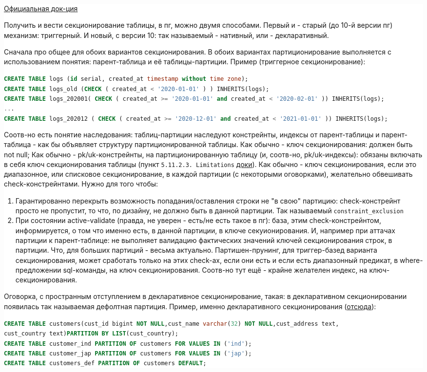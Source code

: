 [Официальная док-ция](https://www.postgresql.org/docs/14/ddl-partitioning.html)

Получить и вести секционирование таблицы, в пг, можно двумя способами.
Первый и - старый (до 10-й версии пг) механизм: триггерный.
И новый, с версии 10: так называемый - нативный, или - декларативный.

Сначала про общее для обоих вариантов секционирования.
В обоих вариантах партиционирование выполняется с использованием понятия: парент-таблица и её таблицы-партиции.
Пример (триггерное секционирование):
```sql
CREATE TABLE logs (id serial, created_at timestamp without time zone);
CREATE TABLE logs_old (CHECK ( created_at < '2020-01-01' ) ) INHERITS(logs);
CREATE TABLE logs_202001( CHECK ( created_at >= '2020-01-01' and created_at < '2020-02-01' )) INHERITS(logs);
...
CREATE TABLE logs_202012 ( CHECK ( created_at >= '2020-12-01' and created_at < '2021-01-01' )) INHERITS(logs);
```

Соотв-но есть понятие наследования: таблиц-партиции наследуют констрейнты, индексы от парент-таблицы и парент-таблица - как бы объявляет структуру партиционированной таблицы.
Как обычно - ключ секционирования: должен быть not null;
Как обычно - pk/uk-констрейнты, на партиционированную таблицу (и, соотв-но, pk/uk-индексы): обязаны включать в себя ключ секционирования таблицы (пункт `5.11.2.3. Limitations` [доки](https://www.postgresql.org/docs/14/ddl-partitioning.html#DDL-PARTITIONING-OVERVIEW)).
Как обычно - ключ секционирования, если это диапазонное, или списковое секционирование, в каждой партиции (с некоторыми оговорками), желательно обвешивать check-констрейнтами.
Нужно для того чтобы:
1. Гарантированно перекрыть возможность попадания/оставления строки не "в свою" партицию: check-констрейнт просто не пропустит, то что, по дизайну, не должно быть в данной партиции.
   Так называемый `constraint_exclusion`
2. При состоянии active-validate (правда, не уверен - есть/не есть такое в пг): база, этим check-констрейнтом, информируется, о том что именно есть, в данной партиции, в ключе секуионирования.
   И, например при аттачах партиции к парент-таблице: не выполняет валидацию фактических значений ключей секционирования строк, в партиции.
   Что, для больших партиций - весьма актуально.
   Партишен-прунинг, для триггер-базед варианта секционирования, может сработать только на этих check-ах, если они есть и если есть диапазонный предикат, в where-предложении sql-команды, на ключ секционирования.
   Соотв-но тут ещё - крайне желателен индекс, на ключ-секционирования.

Оговорка, с пространным отступлением в декларативное секционирование, такая: в декларативном секционировании появилась так называемая дефолтная партиция.
Пример, именно декларативного секционирования ([отсюда](https://severalnines.com/blog/how-take-advantage-new-partitioning-features-postgresql-11/)):
```sql
CREATE TABLE customers(cust_id bigint NOT NULL,cust_name varchar(32) NOT NULL,cust_address text,
cust_country text)PARTITION BY LIST(cust_country);
CREATE TABLE customer_ind PARTITION OF customers FOR VALUES IN ('ind');
CREATE TABLE customer_jap PARTITION OF customers FOR VALUES IN ('jap');
CREATE TABLE customers_def PARTITION OF customers DEFAULT;
```
